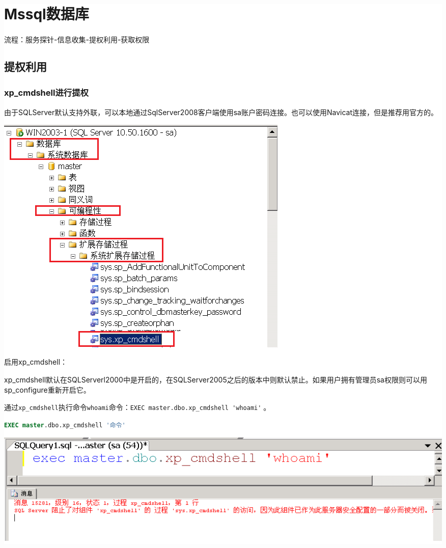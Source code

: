 # Mssql数据库

流程：服务探针-信息收集-提权利用-获取权限

## 提权利用

### xp_cmdshell进行提权

由于SQLServer默认支持外联，可以本地通过SqlServer2008客户端使用sa账户密码连接。也可以使用Navicat连接，但是推荐用官方的。

![连接数据库](./MsSQL/连接数据库.png)

启用xp_cmdshell：

xp_cmdshell默认在SQLServerl2000中是开启的，在SQLServer2005之后的版本中则默认禁止。如果用户拥有管理员sa权限则可以用sp_configure重新开启它。

通过`xp_cmdshell`执行命令`whoami`命令：`EXEC master.dbo.xp_cmdshell 'whoami'` 。

```sql
EXEC master.dbo.xp_cmdshell '命令'
```

![xp_cmdshell执行失败](./MsSQL/xp_cmdshell执行失败.png)
